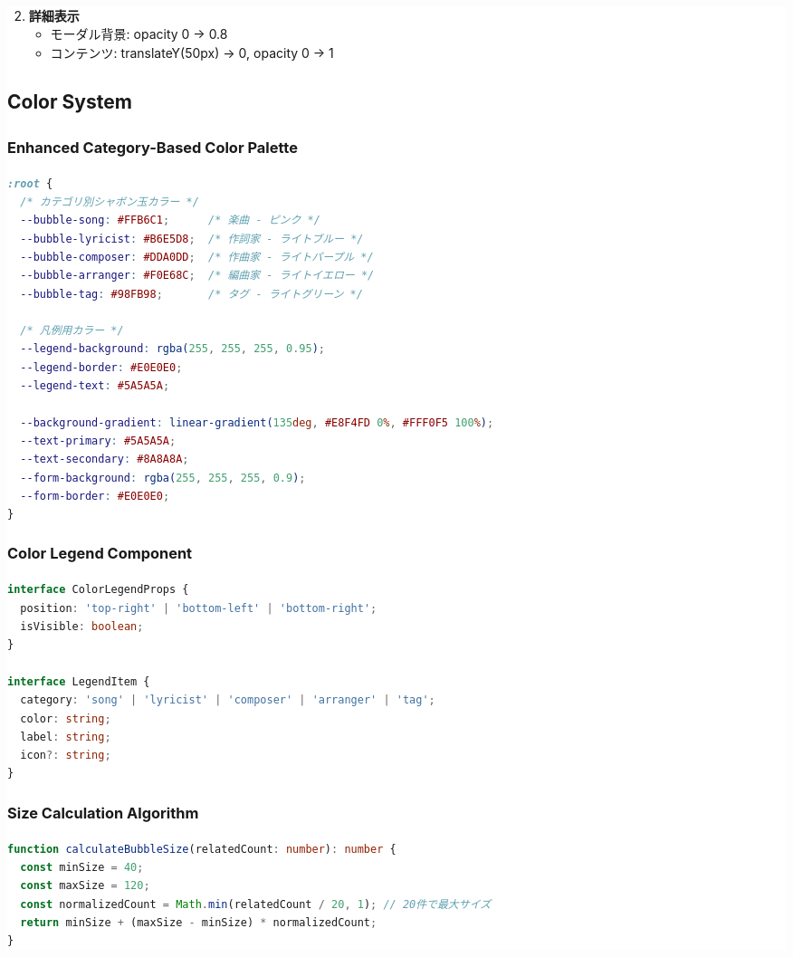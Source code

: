 2. **詳細表示**
   - モーダル背景: opacity 0 → 0.8
   - コンテンツ: translateY(50px) → 0, opacity 0 → 1

## Color System

### Enhanced Category-Based Color Palette
```css
:root {
  /* カテゴリ別シャボン玉カラー */
  --bubble-song: #FFB6C1;      /* 楽曲 - ピンク */
  --bubble-lyricist: #B6E5D8;  /* 作詞家 - ライトブルー */
  --bubble-composer: #DDA0DD;  /* 作曲家 - ライトパープル */
  --bubble-arranger: #F0E68C;  /* 編曲家 - ライトイエロー */
  --bubble-tag: #98FB98;       /* タグ - ライトグリーン */
  
  /* 凡例用カラー */
  --legend-background: rgba(255, 255, 255, 0.95);
  --legend-border: #E0E0E0;
  --legend-text: #5A5A5A;
  
  --background-gradient: linear-gradient(135deg, #E8F4FD 0%, #FFF0F5 100%);
  --text-primary: #5A5A5A;
  --text-secondary: #8A8A8A;
  --form-background: rgba(255, 255, 255, 0.9);
  --form-border: #E0E0E0;
}
```

### Color Legend Component
```typescript
interface ColorLegendProps {
  position: 'top-right' | 'bottom-left' | 'bottom-right';
  isVisible: boolean;
}

interface LegendItem {
  category: 'song' | 'lyricist' | 'composer' | 'arranger' | 'tag';
  color: string;
  label: string;
  icon?: string;
}
```

### Size Calculation Algorithm
```typescript
function calculateBubbleSize(relatedCount: number): number {
  const minSize = 40;
  const maxSize = 120;
  const normalizedCount = Math.min(relatedCount / 20, 1); // 20件で最大サイズ
  return minSize + (maxSize - minSize) * normalizedCount;
}
```
